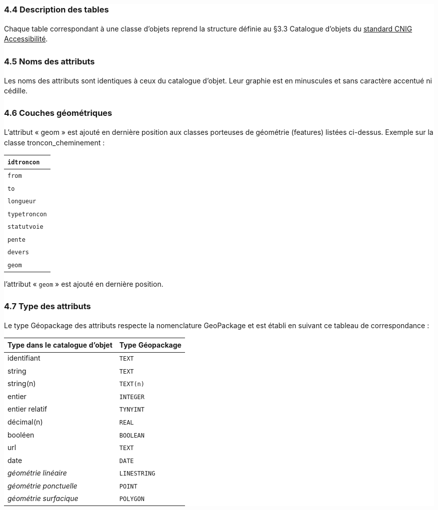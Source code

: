 ### 4.4 **Description des tables**
Chaque table correspondant à une classe d’objets reprend la structure définie au §3.3 Catalogue d’objets du [standard CNIG Accessibilité](https://cnig.gouv.fr/ressources-accessibilite-a25335.html).

### 4.5 **Noms des attributs**
Les noms des attributs sont identiques à ceux du catalogue d’objet.
Leur graphie est en minuscules et sans caractère accentué ni cédille.

### 4.6 **Couches géométriques**
L’attribut « geom » est ajouté en dernière position aux classes porteuses de géométrie (features) listées ci-dessus.
Exemple sur la classe troncon_cheminement :

|`idtroncon`|
| :- |
|`from`|
|`to`|
|`longueur`|
|`typetroncon`|
|`statutvoie`|
|`pente`|
|`devers`|
|`geom`|

l’attribut « `geom` » est ajouté en dernière position.

### 4.7 **Type des attributs**
Le type Géopackage des attributs respecte la nomenclature GeoPackage et est établi en suivant ce tableau de correspondance :

|Type dans le catalogue d’objet|Type Géopackage|
| :- | :- |
|identifiant|`TEXT`|
|string|`TEXT`|
|string(n)|`TEXT(n)`|
|entier|`INTEGER`|
|entier relatif|`TYNYINT`|
|décimal(n)|`REAL`|
|booléen|`BOOLEAN`|
|url|`TEXT`|
|date|`DATE`|
|*géométrie linéaire*|`LINESTRING`|
|*géométrie ponctuelle*|`POINT`|
|*géométrie surfacique*|`POLYGON`|
